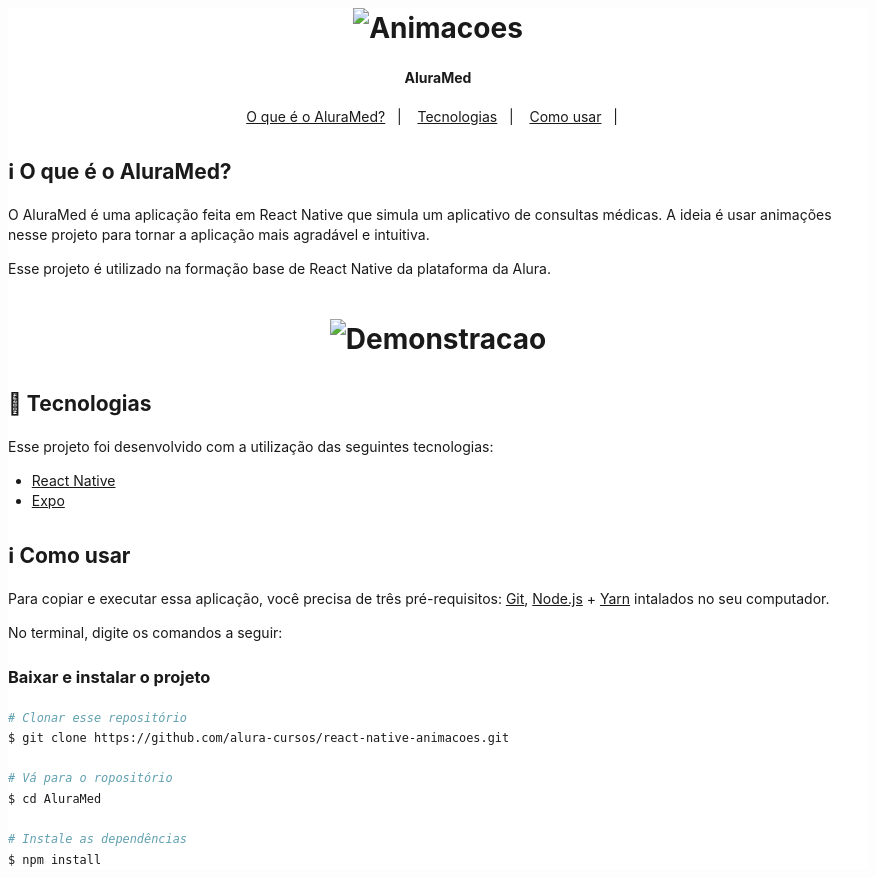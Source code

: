 <h1 align="center">
    <img alt="Animacoes" title="#Animacoes" src=".images/header.png" width="100%" />
</h1>



<h4 align="center"> 
	AluraMed
</h4>

<p align="center">
  <a href="#information_source-o-que-é-o-aluramed">O que é o AluraMed?</a>&nbsp;&nbsp;&nbsp;|&nbsp;&nbsp;&nbsp;
  <a href="#rocket-Tecnologias">Tecnologias</a>&nbsp;&nbsp;&nbsp;|&nbsp;&nbsp;&nbsp;
  <a href="#information_source-como-usar">Como usar</a>&nbsp;&nbsp;&nbsp;|&nbsp;&nbsp;&nbsp;
</p>

## :information_source: O que é o AluraMed?

O AluraMed é uma aplicação feita em React Native que simula um aplicativo de consultas médicas. A ideia é usar animações nesse projeto para tornar a aplicação mais agradável e intuitiva.

Esse projeto é utilizado na formação base de React Native da plataforma da Alura.


<h1 align="center">
    <img alt="Demonstracao" title="Demonstracao" src=".images/demo.gif" width="400px" />
</h1>


## :rocket: Tecnologias

Esse projeto foi desenvolvido com a utilização das seguintes tecnologias:
- [React Native][rn]
- [Expo][expo]

## :information_source: Como usar

Para copiar e executar essa aplicação, você precisa de três pré-requisitos: [Git](https://git-scm.com), [Node.js][nodejs] + [Yarn][yarn] intalados no seu computador.

No terminal, digite os comandos a seguir:

### Baixar e instalar o projeto

```bash
# Clonar esse repositório
$ git clone https://github.com/alura-cursos/react-native-animacoes.git

# Vá para o ropositório
$ cd AluraMed

# Instale as dependências
$ npm install
```


[nodejs]: https://nodejs.org/
[expo]: https://docs.expo.dev/
[rn]: https://facebook.github.io/react-native/
[yarn]: https://yarnpkg.com/